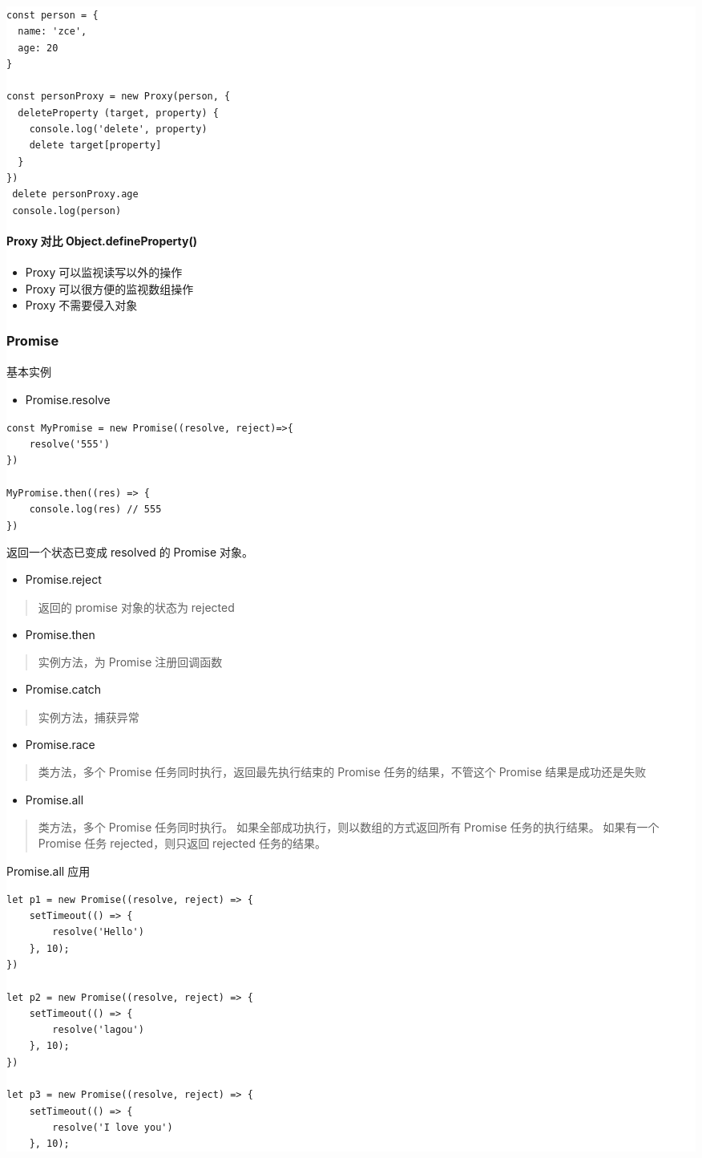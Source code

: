 ```
const person = {
  name: 'zce',
  age: 20
}

const personProxy = new Proxy(person, {
  deleteProperty (target, property) {
    console.log('delete', property)
    delete target[property]
  }
})
 delete personProxy.age
 console.log(person)
```
#### Proxy 对比 Object.defineProperty()
* Proxy 可以监视读写以外的操作
* Proxy 可以很方便的监视数组操作
* Proxy 不需要侵入对象 

### Promise
  基本实例
  * Promise.resolve
```
const MyPromise = new Promise((resolve, reject)=>{
    resolve('555')
})

MyPromise.then((res) => {
    console.log(res) // 555
})
```
返回一个状态已变成 resolved 的 Promise 对象。

* Promise.reject
> 返回的 promise 对象的状态为 rejected
* Promise.then
> 实例方法，为 Promise 注册回调函数
* Promise.catch
> 实例方法，捕获异常
* Promise.race
> 类方法，多个 Promise 任务同时执行，返回最先执行结束的 Promise 任务的结果，不管这个 Promise 结果是成功还是失败
* Promise.all
> 类方法，多个 Promise 任务同时执行。
如果全部成功执行，则以数组的方式返回所有 Promise 任务的执行结果。 如果有一个 Promise 任务 rejected，则只返回 rejected 任务的结果。

 Promise.all 应用

```
let p1 = new Promise((resolve, reject) => {
    setTimeout(() => {
        resolve('Hello')
    }, 10);
})

let p2 = new Promise((resolve, reject) => {
    setTimeout(() => {
        resolve('lagou')
    }, 10);
})

let p3 = new Promise((resolve, reject) => {
    setTimeout(() => {
        resolve('I love you')
    }, 10);
```